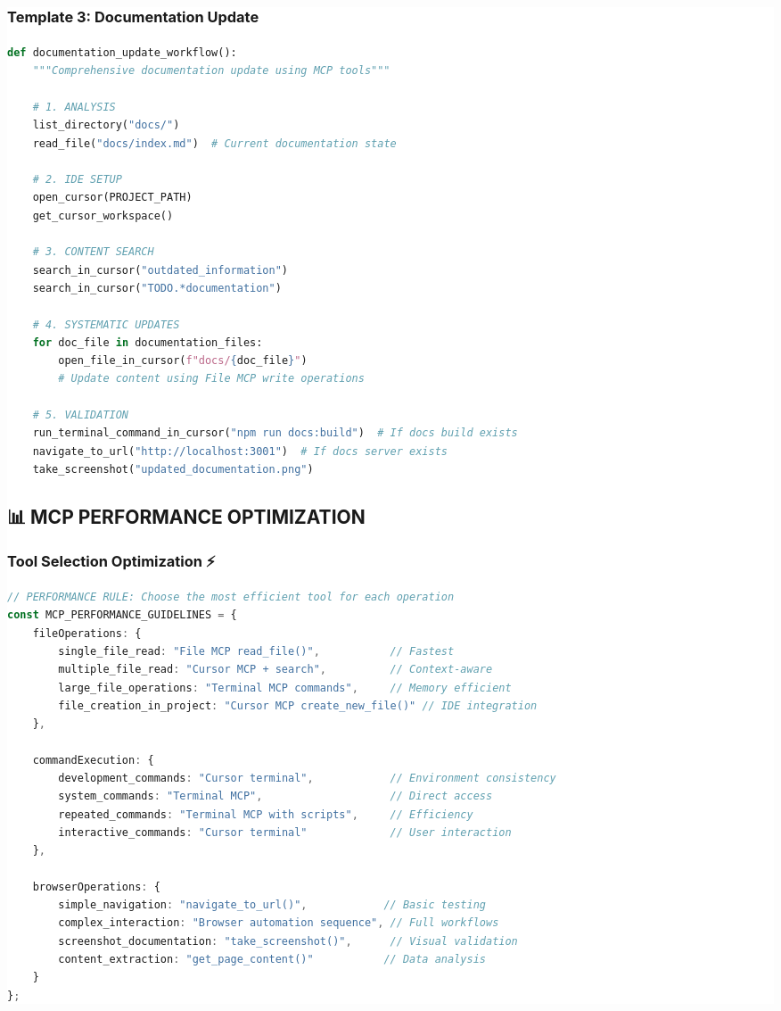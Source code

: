 ### **Template 3: Documentation Update**

```python
def documentation_update_workflow():
    """Comprehensive documentation update using MCP tools"""
    
    # 1. ANALYSIS
    list_directory("docs/")
    read_file("docs/index.md")  # Current documentation state
    
    # 2. IDE SETUP
    open_cursor(PROJECT_PATH)
    get_cursor_workspace()
    
    # 3. CONTENT SEARCH
    search_in_cursor("outdated_information")
    search_in_cursor("TODO.*documentation")
    
    # 4. SYSTEMATIC UPDATES
    for doc_file in documentation_files:
        open_file_in_cursor(f"docs/{doc_file}")
        # Update content using File MCP write operations
    
    # 5. VALIDATION
    run_terminal_command_in_cursor("npm run docs:build")  # If docs build exists
    navigate_to_url("http://localhost:3001")  # If docs server exists
    take_screenshot("updated_documentation.png")
```

## 📊 MCP PERFORMANCE OPTIMIZATION

### **Tool Selection Optimization** ⚡

```typescript
// PERFORMANCE RULE: Choose the most efficient tool for each operation
const MCP_PERFORMANCE_GUIDELINES = {
    fileOperations: {
        single_file_read: "File MCP read_file()",           // Fastest
        multiple_file_read: "Cursor MCP + search",          // Context-aware
        large_file_operations: "Terminal MCP commands",     // Memory efficient
        file_creation_in_project: "Cursor MCP create_new_file()" // IDE integration
    },
    
    commandExecution: {
        development_commands: "Cursor terminal",            // Environment consistency
        system_commands: "Terminal MCP",                    // Direct access
        repeated_commands: "Terminal MCP with scripts",     // Efficiency
        interactive_commands: "Cursor terminal"             // User interaction
    },
    
    browserOperations: {
        simple_navigation: "navigate_to_url()",            // Basic testing
        complex_interaction: "Browser automation sequence", // Full workflows  
        screenshot_documentation: "take_screenshot()",      // Visual validation
        content_extraction: "get_page_content()"           // Data analysis
    }
};
```

